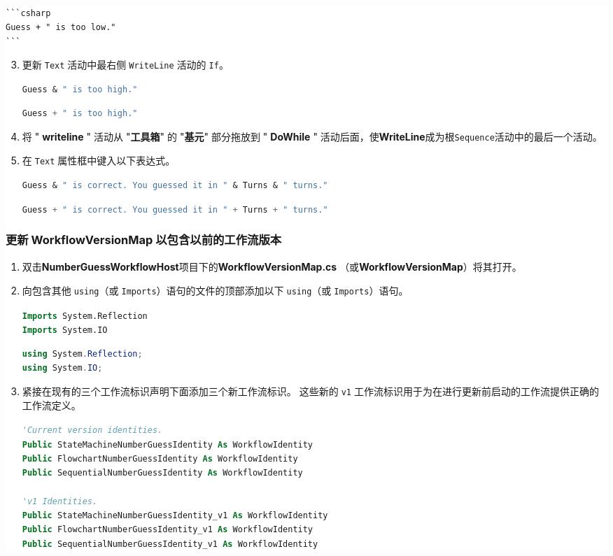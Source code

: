     ```csharp
    Guess + " is too low."
    ```

3. 更新 `Text` 活动中最右侧 `WriteLine` 活动的 `If`。

    ```vb
    Guess & " is too high."
    ```

    ```csharp
    Guess + " is too high."
    ```

4. 将 " **writeline** " 活动从 "**工具箱**" 的 "**基元**" 部分拖放到 " **DoWhile** " 活动后面，使**WriteLine**成为根`Sequence`活动中的最后一个活动。

5. 在 `Text` 属性框中键入以下表达式。

    ```vb
    Guess & " is correct. You guessed it in " & Turns & " turns."
    ```

    ```csharp
    Guess + " is correct. You guessed it in " + Turns + " turns."
    ```

### <a name="BKMK_UpdateWorkflowVersionMap"></a>更新 WorkflowVersionMap 以包含以前的工作流版本

1. 双击**NumberGuessWorkflowHost**项目下的**WorkflowVersionMap.cs** （或**WorkflowVersionMap**）将其打开。

2. 向包含其他 `using`（或 `Imports`）语句的文件的顶部添加以下 `using`（或 `Imports`）语句。

    ```vb
    Imports System.Reflection
    Imports System.IO
    ```

    ```csharp
    using System.Reflection;
    using System.IO;
    ```

3. 紧接在现有的三个工作流标识声明下面添加三个新工作流标识。 这些新的 `v1` 工作流标识用于为在进行更新前启动的工作流提供正确的工作流定义。

    ```vb
    'Current version identities.
    Public StateMachineNumberGuessIdentity As WorkflowIdentity
    Public FlowchartNumberGuessIdentity As WorkflowIdentity
    Public SequentialNumberGuessIdentity As WorkflowIdentity

    'v1 Identities.
    Public StateMachineNumberGuessIdentity_v1 As WorkflowIdentity
    Public FlowchartNumberGuessIdentity_v1 As WorkflowIdentity
    Public SequentialNumberGuessIdentity_v1 As WorkflowIdentity
    ```
